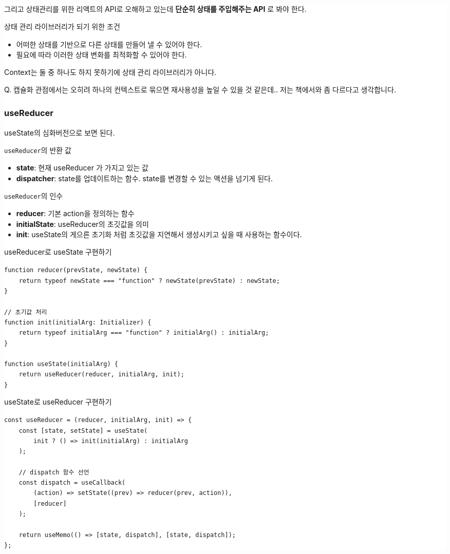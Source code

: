 그리고 상태관리를 위한 리액트의 API로 오해하고 있는데 **단순히 상태를 주입해주는 API** 로 봐야 한다.

상태 관리 라이브러리가 되기 위한 조건

-   어떠한 상태를 기반으로 다른 상태를 만들어 낼 수 있어야 한다.
-   필요에 따라 이러한 상태 변화를 최적화할 수 있어야 한다.

Context는 둘 중 하나도 하지 못하기에 상태 관리 라이브러리가 아니다.

Q. 캡슐화 관점에서는 오히려 하나의 컨텍스트로 묶으면 재사용성을 높일 수 있을 것 같은데.. 저는 책에서와 좀 다르다고 생각합니다.

### useReducer

useState의 심화버전으로 보면 된다.

`useReducer`의 반환 값

-   **state**: 현재 useReducer 가 가지고 있는 값
-   **dispatcher**: state를 업데이트하는 함수. state를 변경할 수 있는 액션을 넘기게 된다.

`useReducer`의 인수

-   **reducer**: 기본 action을 정의하는 함수
-   **initialState**: useReducer의 초깃값을 의미
-   **init**: useState의 게으른 초기화 처럼 초깃값을 지연해서 생성시키고 싶을 때 사용하는 함수이다.

useReducer로 useState 구현하기

```tsx
function reducer(prevState, newState) {
    return typeof newState === "function" ? newState(prevState) : newState;
}

// 초기값 처리
function init(initialArg: Initializer) {
    return typeof initialArg === "function" ? initialArg() : initialArg;
}

function useState(initialArg) {
    return useReducer(reducer, initialArg, init);
}
```

useState로 useReducer 구현하기

```tsx
const useReducer = (reducer, initialArg, init) => {
    const [state, setState] = useState(
        init ? () => init(initialArg) : initialArg
    );

    // dispatch 함수 선언
    const dispatch = useCallback(
        (action) => setState((prev) => reducer(prev, action)),
        [reducer]
    );

    return useMemo(() => [state, dispatch], [state, dispatch]);
};
```
